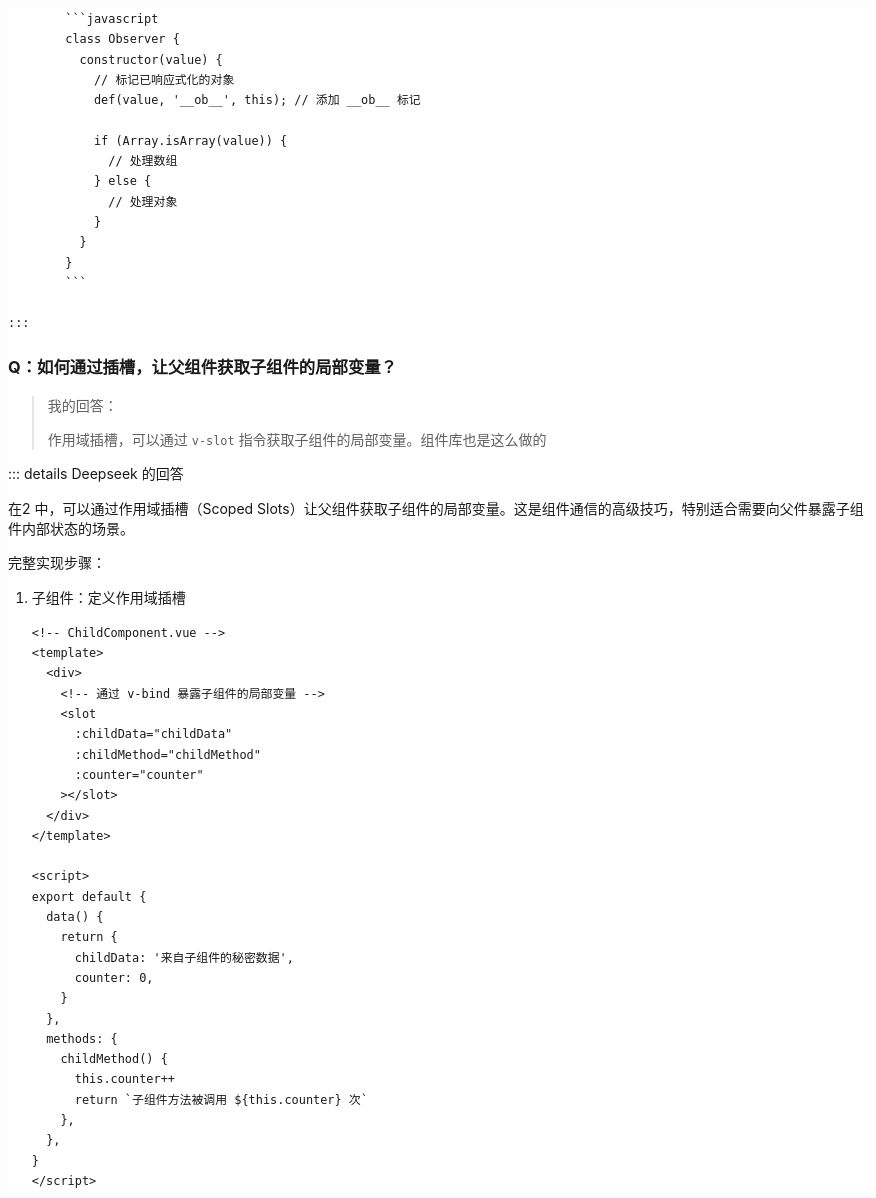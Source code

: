             ```javascript
            class Observer {
              constructor(value) {
                // 标记已响应式化的对象
                def(value, '__ob__', this); // 添加 __ob__ 标记

                if (Array.isArray(value)) {
                  // 处理数组
                } else {
                  // 处理对象
                }
              }
            }
            ```

    :::

### Q：如何通过插槽，让父组件获取子组件的局部变量？

> 我的回答：
>
> 作用域插槽，可以通过 `v-slot` 指令获取子组件的局部变量。组件库也是这么做的

::: details Deepseek 的回答

在<word text="Vue" />2 中，可以通过作用域插槽（Scoped Slots）让父组件获取子组件的局部变量。这是<word text="Vue" />组件通信的高级技巧，特别适合需要向父件暴露子组件内部状态的场景。

完整实现步骤：

1.  子组件：定义作用域插槽

    ```vue
    <!-- ChildComponent.vue -->
    <template>
      <div>
        <!-- 通过 v-bind 暴露子组件的局部变量 -->
        <slot
          :childData="childData"
          :childMethod="childMethod"
          :counter="counter"
        ></slot>
      </div>
    </template>

    <script>
    export default {
      data() {
        return {
          childData: '来自子组件的秘密数据',
          counter: 0,
        }
      },
      methods: {
        childMethod() {
          this.counter++
          return `子组件方法被调用 ${this.counter} 次`
        },
      },
    }
    </script>
    ```
